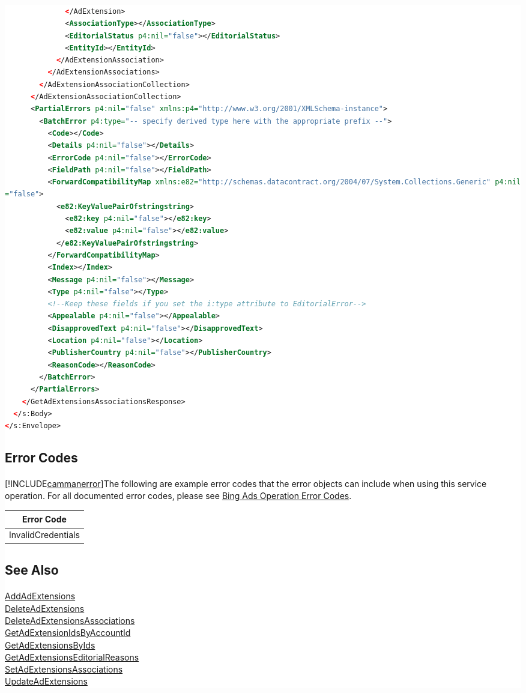 ```xml
              </AdExtension>
              <AssociationType></AssociationType>
              <EditorialStatus p4:nil="false"></EditorialStatus>
              <EntityId></EntityId>
            </AdExtensionAssociation>
          </AdExtensionAssociations>
        </AdExtensionAssociationCollection>
      </AdExtensionAssociationCollection>
      <PartialErrors p4:nil="false" xmlns:p4="http://www.w3.org/2001/XMLSchema-instance">
        <BatchError p4:type="-- specify derived type here with the appropriate prefix --">
          <Code></Code>
          <Details p4:nil="false"></Details>
          <ErrorCode p4:nil="false"></ErrorCode>
          <FieldPath p4:nil="false"></FieldPath>
          <ForwardCompatibilityMap xmlns:e82="http://schemas.datacontract.org/2004/07/System.Collections.Generic" p4:nil="false">
            <e82:KeyValuePairOfstringstring>
              <e82:key p4:nil="false"></e82:key>
              <e82:value p4:nil="false"></e82:value>
            </e82:KeyValuePairOfstringstring>
          </ForwardCompatibilityMap>
          <Index></Index>
          <Message p4:nil="false"></Message>
          <Type p4:nil="false"></Type>
          <!--Keep these fields if you set the i:type attribute to EditorialError-->
          <Appealable p4:nil="false"></Appealable>
          <DisapprovedText p4:nil="false"></DisapprovedText>
          <Location p4:nil="false"></Location>
          <PublisherCountry p4:nil="false"></PublisherCountry>
          <ReasonCode></ReasonCode>
        </BatchError>
      </PartialErrors>
    </GetAdExtensionsAssociationsResponse>
  </s:Body>
</s:Envelope>
```

## <a name="errors"></a>Error Codes
[!INCLUDE[cammanerror](../campaign-api/includes/cammanerror.md)]The following are example  error codes that the error objects can include when using this service operation. For all documented error codes, please see [Bing Ads Operation Error Codes](http://go.microsoft.com/fwlink/?LinkId=511884).

|Error Code|
|--------------|
|InvalidCredentials|

## See Also
[AddAdExtensions](../campaign-api/addadextensions-service-operation.md)  
[DeleteAdExtensions](../campaign-api/deleteadextensions-service-operation.md)  
[DeleteAdExtensionsAssociations](../campaign-api/deleteadextensionsassociations-service-operation.md)  
[GetAdExtensionIdsByAccountId](../campaign-api/getadextensionidsbyaccountid-service-operation.md)  
[GetAdExtensionsByIds](../campaign-api/getadextensionsbyids-service-operation.md)  
[GetAdExtensionsEditorialReasons](../campaign-api/getadextensionseditorialreasons-service-operation.md)  
[SetAdExtensionsAssociations](../campaign-api/setadextensionsassociations-service-operation.md)  
[UpdateAdExtensions](../campaign-api/updateadextensions-service-operation.md)  

